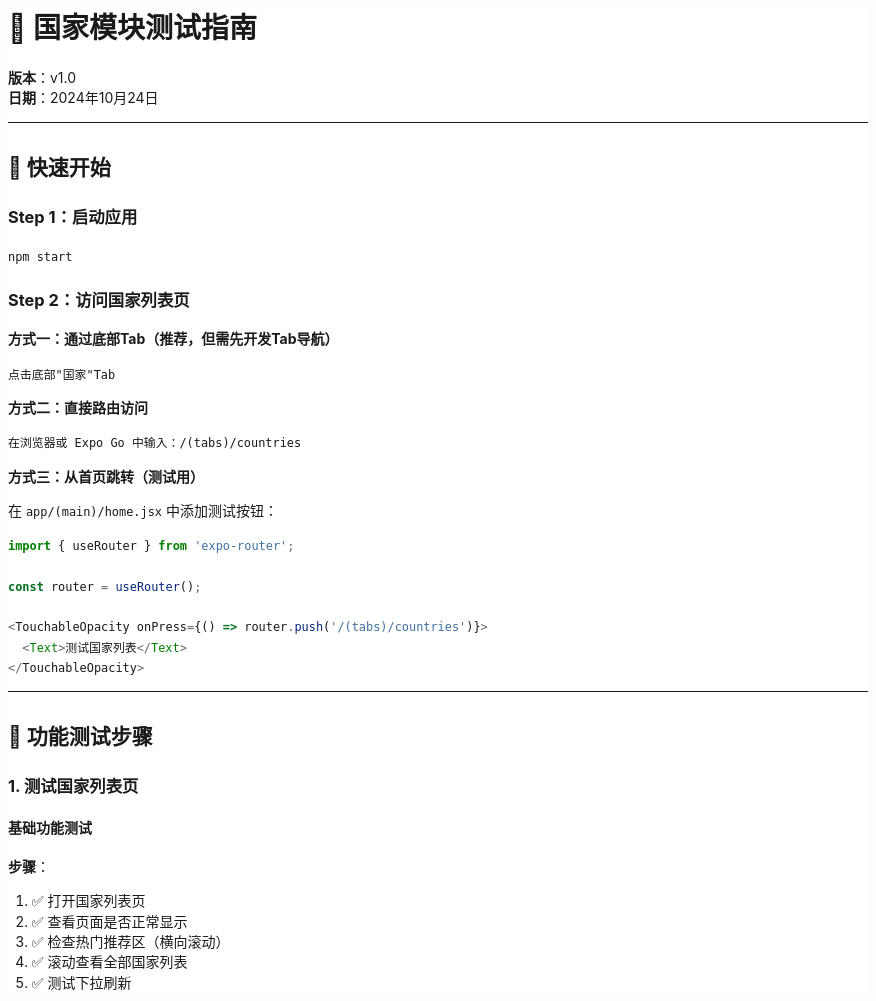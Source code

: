 # 🧪 国家模块测试指南

**版本**：v1.0  
**日期**：2024年10月24日

---

## 🚀 快速开始

### Step 1：启动应用

```bash
npm start
```

### Step 2：访问国家列表页

**方式一：通过底部Tab（推荐，但需先开发Tab导航）**
```
点击底部"国家"Tab
```

**方式二：直接路由访问**
```
在浏览器或 Expo Go 中输入：/(tabs)/countries
```

**方式三：从首页跳转（测试用）**

在 `app/(main)/home.jsx` 中添加测试按钮：

```javascript
import { useRouter } from 'expo-router';

const router = useRouter();

<TouchableOpacity onPress={() => router.push('/(tabs)/countries')}>
  <Text>测试国家列表</Text>
</TouchableOpacity>
```

---

## 🧪 功能测试步骤

### 1. 测试国家列表页

#### 基础功能测试

**步骤**：
1. ✅ 打开国家列表页
2. ✅ 查看页面是否正常显示
3. ✅ 检查热门推荐区（横向滚动）
4. ✅ 滚动查看全部国家列表
5. ✅ 测试下拉刷新
